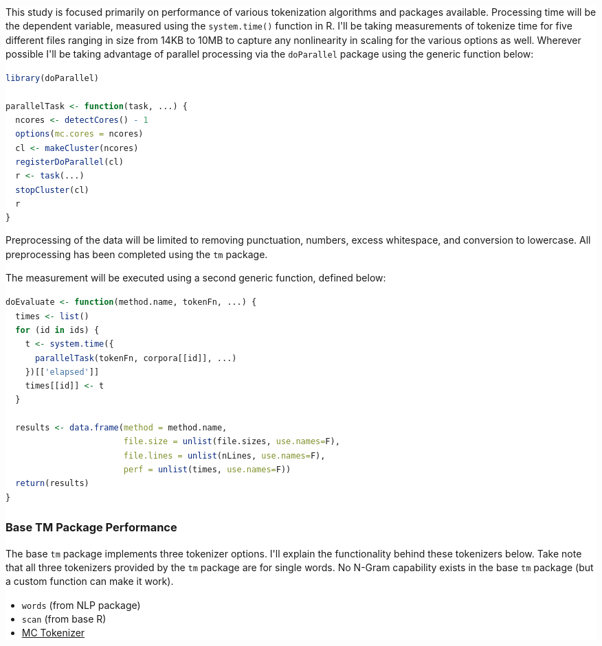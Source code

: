This study is focused primarily on performance of various tokenization algorithms and packages available.  Processing time will be the dependent variable, measured using the `system.time()` function in R.  I'll be taking measurements of tokenize time for five different files ranging in size from 14KB to 10MB to capture any nonlinearity in scaling for the various options as well.  Wherever possible I'll be taking advantage of parallel processing via the `doParallel` package using the generic function below:


```r
library(doParallel)

parallelTask <- function(task, ...) {
  ncores <- detectCores() - 1
  options(mc.cores = ncores)
  cl <- makeCluster(ncores)
  registerDoParallel(cl)
  r <- task(...)
  stopCluster(cl)
  r
}
```

Preprocessing of the data will be limited to removing punctuation, numbers, excess whitespace, and conversion to lowercase.  All preprocessing has been completed using the `tm` package.

The measurement will be executed using a second generic function, defined below:


```r
doEvaluate <- function(method.name, tokenFn, ...) {
  times <- list()
  for (id in ids) {
    t <- system.time({
      parallelTask(tokenFn, corpora[[id]], ...)
    })[['elapsed']]
    times[[id]] <- t
  }
  
  results <- data.frame(method = method.name,
                        file.size = unlist(file.sizes, use.names=F),
                        file.lines = unlist(nLines, use.names=F),
                        perf = unlist(times, use.names=F))
  return(results)
}
```

### Base TM Package Performance

The base `tm` package implements three tokenizer options.  I'll explain the functionality behind these tokenizers below.  Take note that all three tokenizers provided by the `tm` package are for single words.  No N-Gram capability exists in the base `tm` package (but a custom function can make it work).

  * `words` (from NLP package)
  * `scan` (from base R)
  * [MC Tokenizer](http://www.cs.utexas.edu/users/dml/software/mc/)
